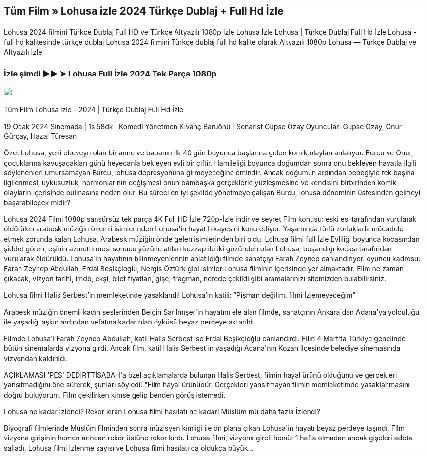 ## Tüm Film » Lohusa izle 2024 Türkçe Dublaj + Full Hd İzle

Lohusa 2024 filmini Türkçe Dublaj Full HD ve Türkçe Altyazılı 1080p İzle Lohusa İzle Lohusa | Türkçe Dublaj Full Hd İzle Lohusa - full hd kalitesinde türkçe dublaj Lohusa 2024 filmini Türkçe dublaj full hd kalite olarak Altyazılı 1080p Lohusa — Türkçe Dublaj ve Altyazılı İzle

### **İzle şimdi ▶▶ ➤ [Lohusa Full İzle 2024 Tek Parça 1080p](https://cutt.ly/kw2sJ2Ee)**

<a href="https://cutt.ly/kw2sJ2Ee" rel="nofollow" ><img src="https://camo.githubusercontent.com/abb2148613ed2c31b6fd5c164e6a142c9074d86e9468c674b26300adbf87c7f7/68747470733a2f2f7374617469632e7769787374617469632e636f6d2f6d656469612f3835356132355f30343362356162656234616534643335616330303331393865376665353665647e6d76322e676966" style="max-width: 100%;"></a>

Tüm Film Lohusa izle - 2024 | Türkçe Dublaj Full Hd İzle

19 Ocak 2024 Sinemada | 1s 58dk | Komedi
Yönetmen Kıvanç Baruönü | Senarist Gupse Özay
Oyuncular: Gupse Özay, Onur Gürçay, Hazal Türesan

Özet
Lohusa, yeni ebeveyn olan bir anne ve babanın ilk 40 gün boyunca başlarına gelen komik olayları anlatıyor. Burcu ve Onur, çocuklarına kavuşacakları günü heyecanla bekleyen evli bir çiftir. Hamileliği boyunca doğumdan sonra onu bekleyen hayatla ilgili söylenenleri umursamayan Burcu, lohusa depresyonuna girmeyeceğine emindir. Ancak doğumun ardından bebeğiyle tek başına ilgilenmesi, uykusuzluk, hormonlarının değişmesi onun bambaşka gerçeklerle yüzleşmesine ve kendisini birbirinden komik olayların içerisinde bulmasına neden olur. Bu süreci en iyi şekilde yönetmeye çalışan Burcu, lohusa döneminin üstesinden gelmeyi başarabilecek midir?

Lohusa 2024 Filmi 1080p sansürsüz tek parça 4K Full HD İzle 720p-İzle indir ve seyret Film konusu: eski eşi tarafından vurularak öldürülen arabesk müziğin önemli isimlerinden Lohusa'in hayat hikayesini konu ediyor. Yaşamında türlü zorluklarla mücadele etmek zorunda kalan Lohusa, Arabesk müziğin önde gelen isimlerinden biri oldu. Lohusa filmi full İzle Evliliği boyunca kocasından şiddet gören, eşinin azmettirmesi sonucu yüzüne atılan kezzap ile iki gözünden olan Lohusa, boşandığı kocası tarafından vurularak öldürüldü. Lohusa'in hayatının bilinmeyenlerinin anlatıldığı filmde sanatçıyı Farah Zeynep canlandırıyor. oyuncu kadrosu: Farah Zeynep Abdullah, Erdal Besikçioglu, Nergis Öztürk gibi isimler Lohusa filminin içerisinde yer almaktadır. Film ne zaman çıkacak, vizyon tarihi, imdb, ekşi, bilet fiyatları, gişe, fragman, nerede çekildi gibi aramalarınızı sitemizden bulabilirsiniz.

Lohusa filmi Halis Serbest’in memleketinde yasaklandı! Lohusa’in katili: “Pişman değilim, filmi İzlemeyeceğim”

Arabesk müziğin önemli kadın seslerinden Belgin Sarılmışer'in hayatını ele alan filmde, sanatçının Ankara'dan Adana'ya yolculuğu ile yaşadığı aşkın ardından vefatına kadar olan öyküsü beyaz perdeye aktarıldı.

Filmde Lohusa'i Farah Zeynep Abdullah, katil Halis Serbest ise Erdal Beşikçioğlu canlandırdı. Film 4 Mart'ta Türkiye genelinde bütün sinemalarda vizyona girdi. Ancak film, katil Halis Serbest'in yaşadığı Adana'nın Kozan ilçesinde belediye sinemasında vizyondan kaldırıldı.

AÇIKLAMASI 'PES' DEDİRTTİSABAH'a özel açıklamalarda bulunan Halis Serbest, filmin hayal ürünü olduğunu ve gerçekleri yansıtmadığını öne sürerek, şunları söyledi: "Film hayal ürünüdür. Gerçekleri yansıtmayan filmin memleketimde yasaklanmasını doğru buluyorum. Film çekilirken kimse gelip benden görüş istemedi.

Lohusa ne kadar İzlendi? Rekor kıran Lohusa filmi hasılatı ne kadar! Müslüm mü daha fazla İzlendi?

Biyografi filmlerinde Müslüm filminden sonra müzisyen kimliği ile ön plana çıkan Lohusa'in hayatı beyaz perdeye taşındı. Film vizyona girişinin hemen arından rekor üstüne rekor kırdı. Lohusa filmi, vizyona gireli henüz 1 hafta olmadan ancak gişeleri adeta salladı. Lohusa filmi İzlenme sayısı ve Lohusa filmi hasılatı da oldukça büyük...
